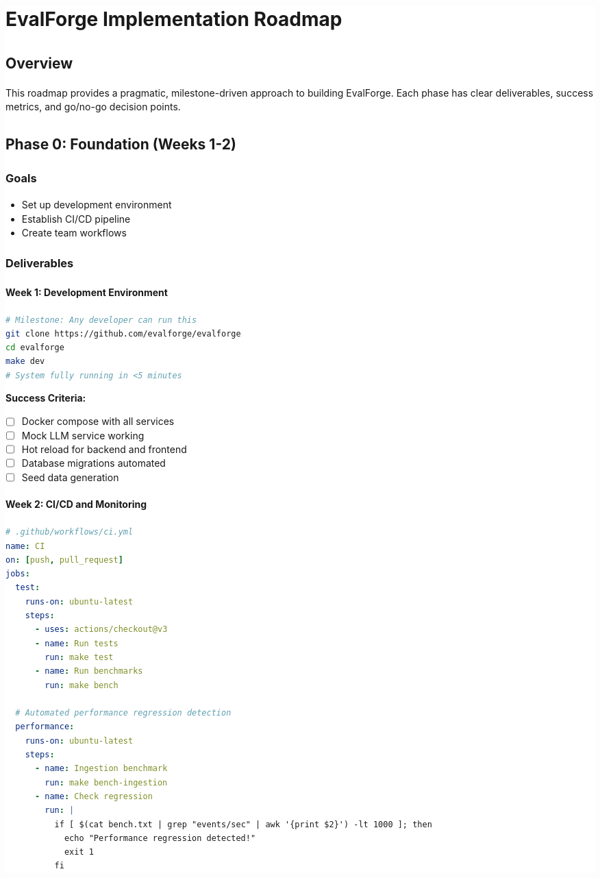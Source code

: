 # EvalForge Implementation Roadmap

## Overview

This roadmap provides a pragmatic, milestone-driven approach to building EvalForge. Each phase has clear deliverables, success metrics, and go/no-go decision points.

## Phase 0: Foundation (Weeks 1-2)

### Goals
- Set up development environment
- Establish CI/CD pipeline
- Create team workflows

### Deliverables

#### Week 1: Development Environment
```bash
# Milestone: Any developer can run this
git clone https://github.com/evalforge/evalforge
cd evalforge
make dev
# System fully running in <5 minutes
```

**Success Criteria:**
- [ ] Docker compose with all services
- [ ] Mock LLM service working
- [ ] Hot reload for backend and frontend
- [ ] Database migrations automated
- [ ] Seed data generation

#### Week 2: CI/CD and Monitoring
```yaml
# .github/workflows/ci.yml
name: CI
on: [push, pull_request]
jobs:
  test:
    runs-on: ubuntu-latest
    steps:
      - uses: actions/checkout@v3
      - name: Run tests
        run: make test
      - name: Run benchmarks
        run: make bench
        
  # Automated performance regression detection
  performance:
    runs-on: ubuntu-latest
    steps:
      - name: Ingestion benchmark
        run: make bench-ingestion
      - name: Check regression
        run: |
          if [ $(cat bench.txt | grep "events/sec" | awk '{print $2}') -lt 1000 ]; then
            echo "Performance regression detected!"
            exit 1
          fi
```
